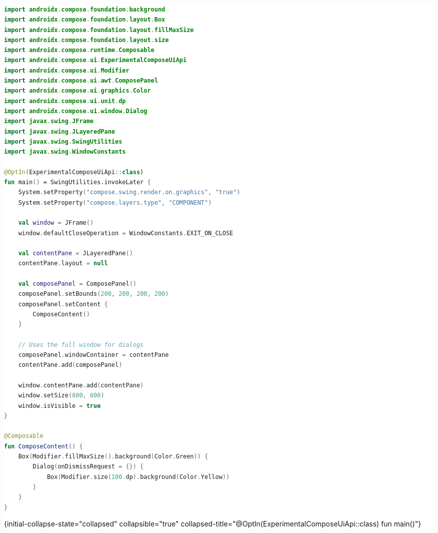 ```kotlin
import androidx.compose.foundation.background
import androidx.compose.foundation.layout.Box
import androidx.compose.foundation.layout.fillMaxSize
import androidx.compose.foundation.layout.size
import androidx.compose.runtime.Composable
import androidx.compose.ui.ExperimentalComposeUiApi
import androidx.compose.ui.Modifier
import androidx.compose.ui.awt.ComposePanel
import androidx.compose.ui.graphics.Color
import androidx.compose.ui.unit.dp
import androidx.compose.ui.window.Dialog
import javax.swing.JFrame
import javax.swing.JLayeredPane
import javax.swing.SwingUtilities
import javax.swing.WindowConstants

@OptIn(ExperimentalComposeUiApi::class)
fun main() = SwingUtilities.invokeLater {
    System.setProperty("compose.swing.render.on.graphics", "true")
    System.setProperty("compose.layers.type", "COMPONENT")

    val window = JFrame()
    window.defaultCloseOperation = WindowConstants.EXIT_ON_CLOSE

    val contentPane = JLayeredPane()
    contentPane.layout = null

    val composePanel = ComposePanel()
    composePanel.setBounds(200, 200, 200, 200)
    composePanel.setContent {
        ComposeContent()
    }
    
    // Uses the full window for dialogs
    composePanel.windowContainer = contentPane
    contentPane.add(composePanel)

    window.contentPane.add(contentPane)
    window.setSize(800, 600)
    window.isVisible = true
}

@Composable
fun ComposeContent() {
    Box(Modifier.fillMaxSize().background(Color.Green)) {
        Dialog(onDismissRequest = {}) {
            Box(Modifier.size(100.dp).background(Color.Yellow))
        }
    }
}
```
{initial-collapse-state="collapsed" collapsible="true" collapsed-title="@OptIn(ExperimentalComposeUiApi::class) fun main()"}
